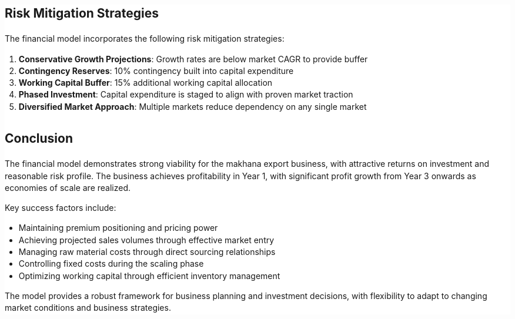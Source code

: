 ## Risk Mitigation Strategies

The financial model incorporates the following risk mitigation strategies:

1. **Conservative Growth Projections**: Growth rates are below market CAGR to provide buffer
2. **Contingency Reserves**: 10% contingency built into capital expenditure
3. **Working Capital Buffer**: 15% additional working capital allocation
4. **Phased Investment**: Capital expenditure is staged to align with proven market traction
5. **Diversified Market Approach**: Multiple markets reduce dependency on any single market

## Conclusion

The financial model demonstrates strong viability for the makhana export business, with attractive returns on investment and reasonable risk profile. The business achieves profitability in Year 1, with significant profit growth from Year 3 onwards as economies of scale are realized.

Key success factors include:
- Maintaining premium positioning and pricing power
- Achieving projected sales volumes through effective market entry
- Managing raw material costs through direct sourcing relationships
- Controlling fixed costs during the scaling phase
- Optimizing working capital through efficient inventory management

The model provides a robust framework for business planning and investment decisions, with flexibility to adapt to changing market conditions and business strategies.
